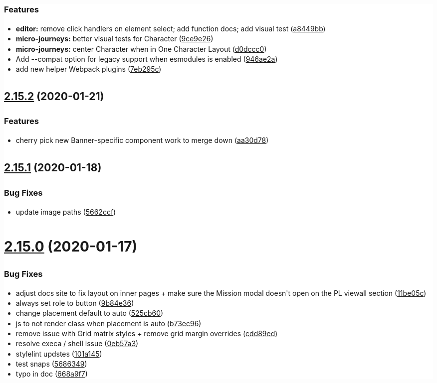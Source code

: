 
### Features

* **editor:** remove click handlers on element select; add function docs; add visual test ([a8449bb](https://github.com/bolt-design-system/bolt/commit/a8449bba9ee3fd0bb5f0ed5540b882605bac77f7))
* **micro-journeys:** better visual tests for Character ([9ce9e26](https://github.com/bolt-design-system/bolt/commit/9ce9e26482d8043c06168510654a3f4b3c4f7d64))
* **micro-journeys:** center Character when in One Character Layout ([d0dccc0](https://github.com/bolt-design-system/bolt/commit/d0dccc057b046e56ee63fa11155cf895cc71da29))
* Add --compat option for legacy support when esmodules is enabled ([946ae2a](https://github.com/bolt-design-system/bolt/commit/946ae2a7875e747db65225b9e53adecaa37bc7a5))
* add new helper Webpack plugins ([7eb295c](https://github.com/bolt-design-system/bolt/commit/7eb295c4e934c4a1e10e44d5fbb072905d0a7efd))





## [2.15.2](https://github.com/bolt-design-system/bolt/compare/v2.15.1...v2.15.2) (2020-01-21)


### Features

* cherry pick new Banner-specific component work to merge down ([aa30d78](https://github.com/bolt-design-system/bolt/commit/aa30d788bfdbe0b81a0339f95c821c016145f833))





## [2.15.1](https://github.com/bolt-design-system/bolt/compare/v2.15.0...v2.15.1) (2020-01-18)


### Bug Fixes

* update image paths ([5662ccf](https://github.com/bolt-design-system/bolt/commit/5662ccf57e5ed7374811da697408c14265091099))





# [2.15.0](https://github.com/bolt-design-system/bolt/compare/v2.14.3...v2.15.0) (2020-01-17)


### Bug Fixes

* adjust docs site <head> to fix layout on inner pages + make sure the Mission modal doesn't open on the PL viewall section ([11be05c](https://github.com/bolt-design-system/bolt/commit/11be05c5705d158ab369f26bf325480e57a469ac))
* always set role to button ([9b84e36](https://github.com/bolt-design-system/bolt/commit/9b84e368bee88b9049b3b513472b210d2c27d86c))
* change placement default to auto ([525cb60](https://github.com/bolt-design-system/bolt/commit/525cb60f92d64bee4c7ccb01c2ecc4a25ab082a7))
* js to not render class when placement is auto ([b73ec96](https://github.com/bolt-design-system/bolt/commit/b73ec967fbdcffdcf09fcf45370eca54c7f9dcf1))
* remove issue with Grid matrix styles + remove grid margin overrides ([cdd89ed](https://github.com/bolt-design-system/bolt/commit/cdd89ed066fbc5acb85cbbc207557105a9ad85d3))
* resolve execa / shell issue ([0eb57a3](https://github.com/bolt-design-system/bolt/commit/0eb57a3157c5eaa9ab22b3b1a5641bf7f62a9342))
* stylelint updstes ([101a145](https://github.com/bolt-design-system/bolt/commit/101a14526c1a0d632d4cd62afc7e17ad1bb8bbe7))
* test snaps ([5686349](https://github.com/bolt-design-system/bolt/commit/56863496f8d1c6e7feec5a5e23f9e43e3e7173d4))
* typo in doc ([668a9f7](https://github.com/bolt-design-system/bolt/commit/668a9f77aad4d2b46daa355a7d1fae973bf405b2))
